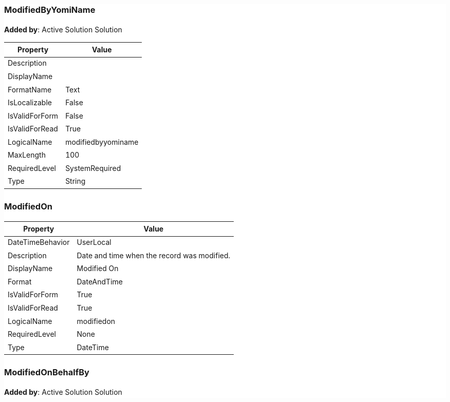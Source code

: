 
### <a name="BKMK_ModifiedByYomiName"></a> ModifiedByYomiName

**Added by**: Active Solution Solution

|Property|Value|
|--------|-----|
|Description||
|DisplayName||
|FormatName|Text|
|IsLocalizable|False|
|IsValidForForm|False|
|IsValidForRead|True|
|LogicalName|modifiedbyyominame|
|MaxLength|100|
|RequiredLevel|SystemRequired|
|Type|String|


### <a name="BKMK_ModifiedOn"></a> ModifiedOn

|Property|Value|
|--------|-----|
|DateTimeBehavior|UserLocal|
|Description|Date and time when the record was modified.|
|DisplayName|Modified On|
|Format|DateAndTime|
|IsValidForForm|True|
|IsValidForRead|True|
|LogicalName|modifiedon|
|RequiredLevel|None|
|Type|DateTime|


### <a name="BKMK_ModifiedOnBehalfBy"></a> ModifiedOnBehalfBy

**Added by**: Active Solution Solution
